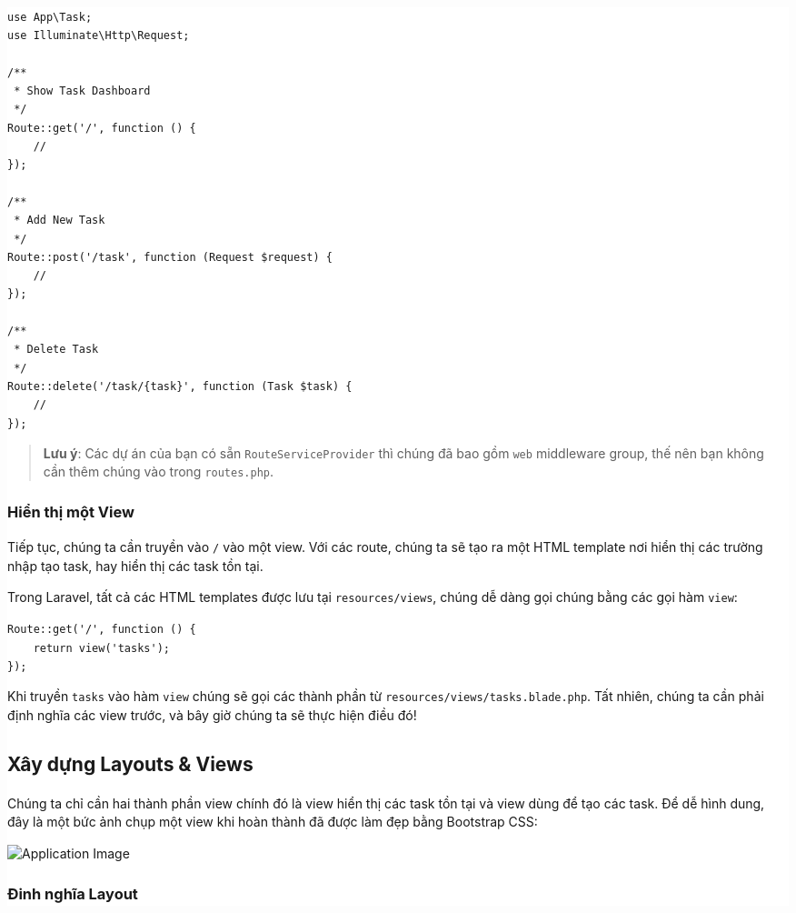     use App\Task;
    use Illuminate\Http\Request;

    /**
     * Show Task Dashboard
     */
    Route::get('/', function () {
        //
    });

    /**
     * Add New Task
     */
    Route::post('/task', function (Request $request) {
        //
    });

    /**
     * Delete Task
     */
    Route::delete('/task/{task}', function (Task $task) {
        //
    });

> **Lưu ý**: Các dự án của bạn có sẵn `RouteServiceProvider` thì chúng đã bao gồm `web` middleware group, thế nên bạn không cần thêm chúng vào trong `routes.php`.

<a name="displaying-a-view"></a>
### Hiển thị một View

Tiếp tục, chúng ta cần truyền vào `/` vào một view. Với các route, chúng ta sẽ tạo ra một HTML template nơi hiển thị các trường nhập tạo task, hay hiển thị các task tồn tại.

Trong Laravel, tất cả các HTML templates được lưu tại `resources/views`, chúng dễ dàng gọi chúng bằng các gọi hàm `view`:

    Route::get('/', function () {
        return view('tasks');
    });

Khi truyền `tasks` vào hàm `view` chúng sẽ gọi các thành phần từ `resources/views/tasks.blade.php`. Tất nhiên, chúng ta cần phải định nghĩa các view trước, và bây giờ chúng ta sẽ thực hiện điều đó!

<a name="building-layouts-and-views"></a>
## Xây dựng Layouts & Views

Chúng ta chỉ cần hai thành phần view chính đó là view hiển thị các task tồn tại và view dùng để tạo các task. Để dễ hình dung, đây là một bức ảnh chụp một view khi hoàn thành đã được làm đẹp bằng Bootstrap CSS:

![Application Image](https://laravel.com/assets/img/quickstart/basic-overview.png)

<a name="defining-the-layout"></a>
### Đinh nghĩa Layout
